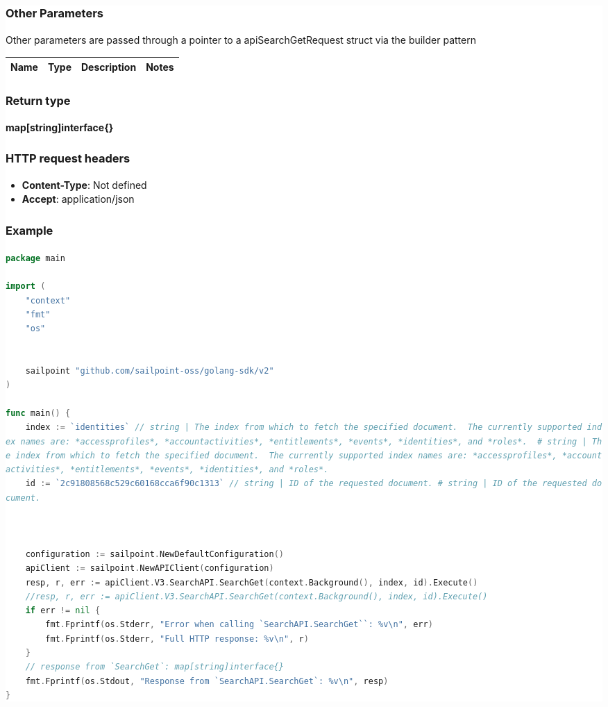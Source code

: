 ### Other Parameters

Other parameters are passed through a pointer to a apiSearchGetRequest struct via the builder pattern


Name | Type | Description  | Notes
------------- | ------------- | ------------- | -------------



### Return type

**map[string]interface{}**

### HTTP request headers

- **Content-Type**: Not defined
- **Accept**: application/json

### Example

```go
package main

import (
	"context"
	"fmt"
	"os"
   
    
	sailpoint "github.com/sailpoint-oss/golang-sdk/v2"
)

func main() {
    index := `identities` // string | The index from which to fetch the specified document.  The currently supported index names are: *accessprofiles*, *accountactivities*, *entitlements*, *events*, *identities*, and *roles*.  # string | The index from which to fetch the specified document.  The currently supported index names are: *accessprofiles*, *accountactivities*, *entitlements*, *events*, *identities*, and *roles*. 
    id := `2c91808568c529c60168cca6f90c1313` // string | ID of the requested document. # string | ID of the requested document.

  

	configuration := sailpoint.NewDefaultConfiguration()
	apiClient := sailpoint.NewAPIClient(configuration)
    resp, r, err := apiClient.V3.SearchAPI.SearchGet(context.Background(), index, id).Execute()
	//resp, r, err := apiClient.V3.SearchAPI.SearchGet(context.Background(), index, id).Execute()
	if err != nil {
		fmt.Fprintf(os.Stderr, "Error when calling `SearchAPI.SearchGet``: %v\n", err)
		fmt.Fprintf(os.Stderr, "Full HTTP response: %v\n", r)
	}
	// response from `SearchGet`: map[string]interface{}
	fmt.Fprintf(os.Stdout, "Response from `SearchAPI.SearchGet`: %v\n", resp)
}
```

